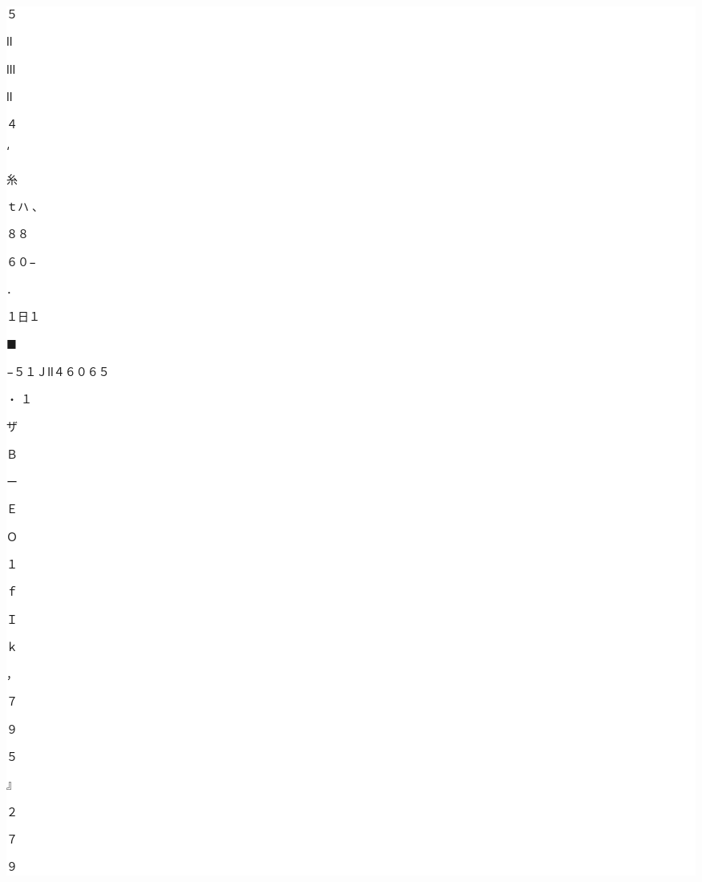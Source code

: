 ５

Ⅱ

Ⅲ

Ⅱ

４

‘

糸

ｔハ
、

８８

６０−

．

１日１

■

−５１ＪⅡ４６０６５

・
１

ザ

Ｂ

ー

Ｅ

Ｏ

１

ｆ

Ｉ

ｋ

，

７

９

５

』

２

７

９
